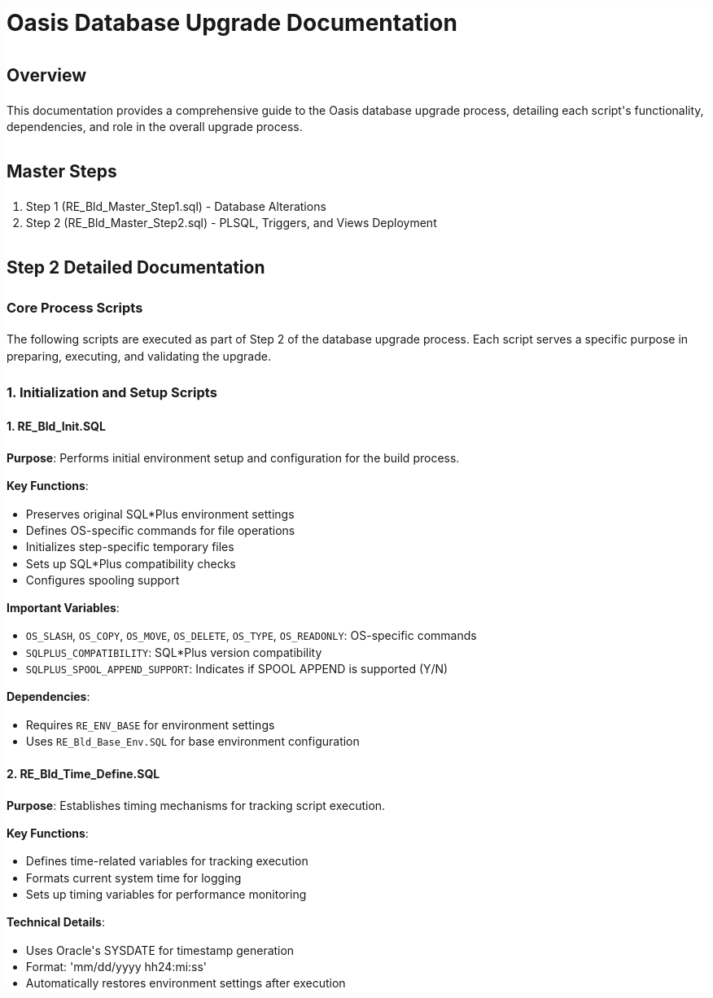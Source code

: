 # Oasis Database Upgrade Documentation

## Overview
This documentation provides a comprehensive guide to the Oasis database upgrade process, detailing each script's functionality, dependencies, and role in the overall upgrade process.

## Master Steps
1. Step 1 (RE_Bld_Master_Step1.sql) - Database Alterations
2. Step 2 (RE_Bld_Master_Step2.sql) - PLSQL, Triggers, and Views Deployment

## Step 2 Detailed Documentation

### Core Process Scripts
The following scripts are executed as part of Step 2 of the database upgrade process. Each script serves a specific purpose in preparing, executing, and validating the upgrade.

### 1. Initialization and Setup Scripts

#### 1. RE_Bld_Init.SQL
**Purpose**: Performs initial environment setup and configuration for the build process.

**Key Functions**:
- Preserves original SQL*Plus environment settings
- Defines OS-specific commands for file operations
- Initializes step-specific temporary files
- Sets up SQL*Plus compatibility checks
- Configures spooling support

**Important Variables**:
- `OS_SLASH`, `OS_COPY`, `OS_MOVE`, `OS_DELETE`, `OS_TYPE`, `OS_READONLY`: OS-specific commands
- `SQLPLUS_COMPATIBILITY`: SQL*Plus version compatibility
- `SQLPLUS_SPOOL_APPEND_SUPPORT`: Indicates if SPOOL APPEND is supported (Y/N)

**Dependencies**:
- Requires `RE_ENV_BASE` for environment settings
- Uses `RE_Bld_Base_Env.SQL` for base environment configuration

#### 2. RE_Bld_Time_Define.SQL
**Purpose**: Establishes timing mechanisms for tracking script execution.

**Key Functions**:
- Defines time-related variables for tracking execution
- Formats current system time for logging
- Sets up timing variables for performance monitoring

**Technical Details**:
- Uses Oracle's SYSDATE for timestamp generation
- Format: 'mm/dd/yyyy hh24:mi:ss'
- Automatically restores environment settings after execution
